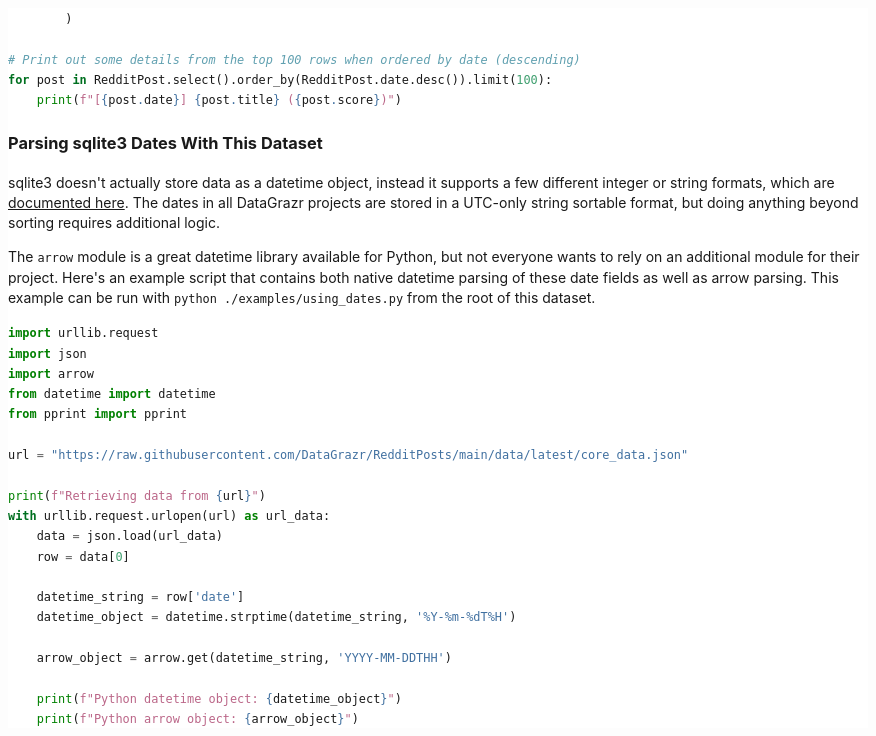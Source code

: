 ```Python
        )

# Print out some details from the top 100 rows when ordered by date (descending)
for post in RedditPost.select().order_by(RedditPost.date.desc()).limit(100):
    print(f"[{post.date}] {post.title} ({post.score})")
```


### Parsing sqlite3 Dates With This Dataset

sqlite3 doesn't actually store data as a datetime object, instead it supports a few different integer or string formats, which are [documented here](https://www.sqlite.org/lang_datefunc.html). The dates in all DataGrazr projects are stored in a UTC-only string sortable format, but doing anything beyond sorting requires additional logic.

The `arrow` module is a great datetime library available for Python, but not everyone wants to rely on an additional module for their project. Here's an example script that contains both native datetime parsing of these date fields as well as arrow parsing. This example can be run with `python ./examples/using_dates.py` from the root of this dataset.

```Python
import urllib.request
import json
import arrow
from datetime import datetime
from pprint import pprint

url = "https://raw.githubusercontent.com/DataGrazr/RedditPosts/main/data/latest/core_data.json"

print(f"Retrieving data from {url}")
with urllib.request.urlopen(url) as url_data:
    data = json.load(url_data)
    row = data[0]
    
    datetime_string = row['date']
    datetime_object = datetime.strptime(datetime_string, '%Y-%m-%dT%H')
    
    arrow_object = arrow.get(datetime_string, 'YYYY-MM-DDTHH')
    
    print(f"Python datetime object: {datetime_object}")
    print(f"Python arrow object: {arrow_object}")
```
